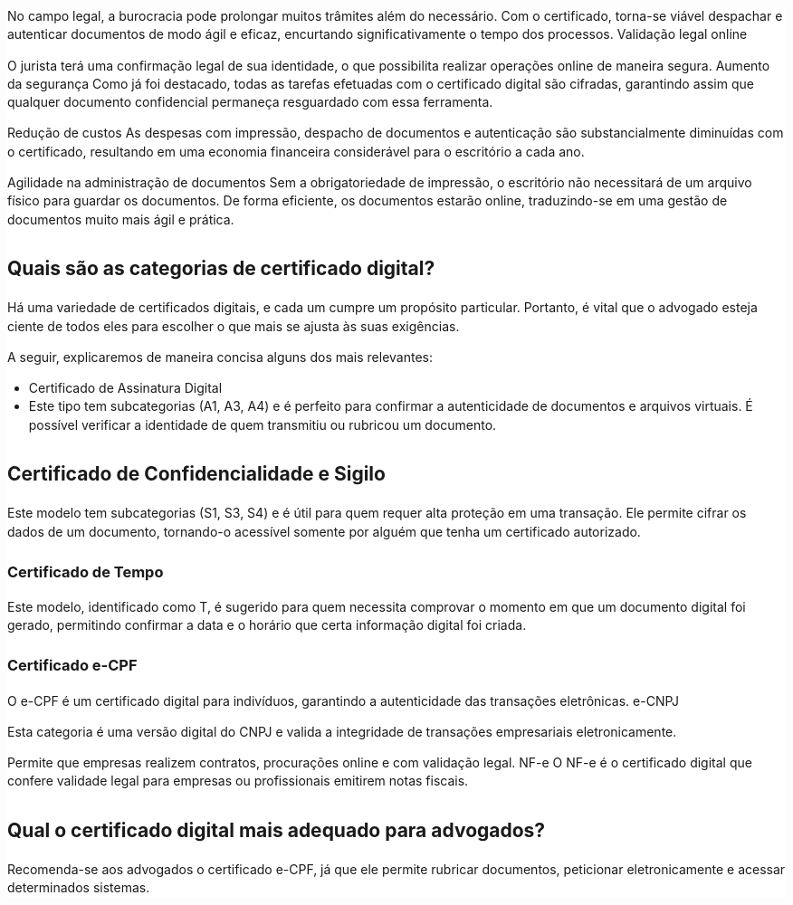 No campo legal, a burocracia pode prolongar muitos trâmites além do necessário. 
Com o certificado, torna-se viável despachar e autenticar documentos de modo ágil e eficaz, encurtando significativamente o tempo dos processos. Validação legal online 

O jurista terá uma confirmação legal de sua identidade, o que possibilita realizar operações online de maneira segura. 
Aumento da segurança Como já foi destacado, todas as tarefas efetuadas com o certificado digital são cifradas, garantindo assim que qualquer documento confidencial permaneça resguardado com essa ferramenta. 

Redução de custos As despesas com impressão, despacho de documentos e autenticação são substancialmente diminuídas com o certificado, resultando em uma economia financeira considerável para o escritório a cada ano. 

Agilidade na administração de documentos Sem a obrigatoriedade de impressão, o escritório não necessitará de um arquivo físico para guardar os documentos. 
De forma eficiente, os documentos estarão online, traduzindo-se em uma gestão de documentos muito mais ágil e prática.
  
## Quais são as categorias de certificado digital? 
Há uma variedade de certificados digitais, e cada um cumpre um propósito particular. 
Portanto, é vital que o advogado esteja ciente de todos eles para escolher o que mais se ajusta às suas exigências. 

A seguir, explicaremos de maneira concisa alguns dos mais relevantes: 
- Certificado de Assinatura Digital
- Este tipo tem subcategorias (A1, A3, A4) e é perfeito para confirmar a autenticidade de documentos e arquivos virtuais. É possível verificar a identidade de quem transmitiu ou rubricou um documento. 

## Certificado de Confidencialidade e Sigilo 
Este modelo tem subcategorias (S1, S3, S4) e é útil para quem requer alta proteção em uma transação. Ele permite cifrar os dados de um documento, tornando-o acessível somente por alguém que tenha um certificado autorizado. 

### Certificado de Tempo 
Este modelo, identificado como T, é sugerido para quem necessita comprovar o momento em que um documento digital foi gerado, permitindo confirmar a data e o horário que certa informação digital foi criada. 

### Certificado e-CPF 
O e-CPF é um certificado digital para indivíduos, garantindo a autenticidade das transações eletrônicas. e-CNPJ 

Esta categoria é uma versão digital do CNPJ e valida a integridade de transações empresariais eletronicamente. 

Permite que empresas realizem contratos, procurações online e com validação legal. NF-e O NF-e é o certificado digital que confere validade legal para empresas ou profissionais emitirem notas fiscais.

## Qual o certificado digital mais adequado para advogados? 
Recomenda-se aos advogados o certificado e-CPF, já que ele permite rubricar documentos, peticionar eletronicamente e acessar determinados sistemas. 

